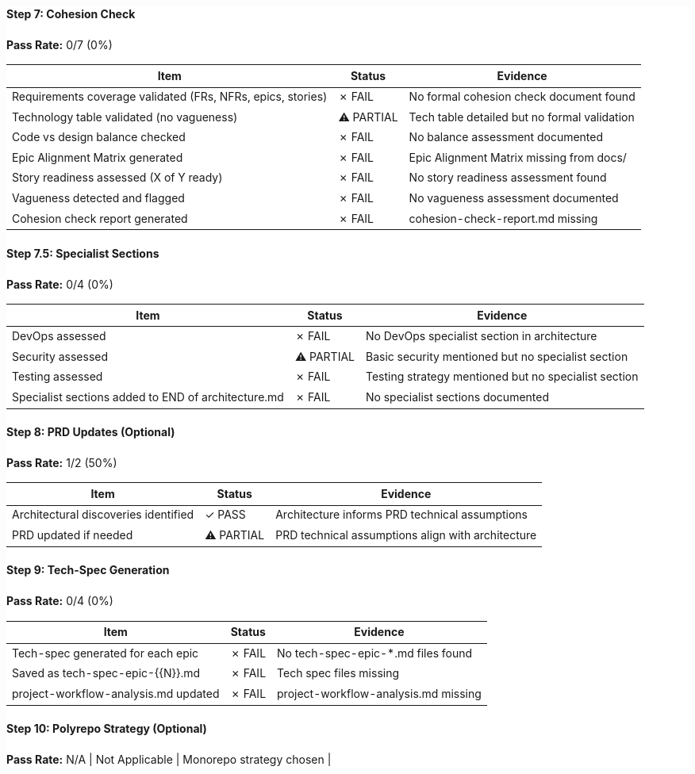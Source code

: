#### Step 7: Cohesion Check
**Pass Rate:** 0/7 (0%)

| Item | Status | Evidence |
|------|--------|----------|
| Requirements coverage validated (FRs, NFRs, epics, stories) | ✗ FAIL | No formal cohesion check document found |
| Technology table validated (no vagueness) | ⚠ PARTIAL | Tech table detailed but no formal validation |
| Code vs design balance checked | ✗ FAIL | No balance assessment documented |
| Epic Alignment Matrix generated | ✗ FAIL | Epic Alignment Matrix missing from docs/ |
| Story readiness assessed (X of Y ready) | ✗ FAIL | No story readiness assessment found |
| Vagueness detected and flagged | ✗ FAIL | No vagueness assessment documented |
| Cohesion check report generated | ✗ FAIL | cohesion-check-report.md missing |

#### Step 7.5: Specialist Sections
**Pass Rate:** 0/4 (0%)

| Item | Status | Evidence |
|------|--------|----------|
| DevOps assessed | ✗ FAIL | No DevOps specialist section in architecture |
| Security assessed | ⚠ PARTIAL | Basic security mentioned but no specialist section |
| Testing assessed | ✗ FAIL | Testing strategy mentioned but no specialist section |
| Specialist sections added to END of architecture.md | ✗ FAIL | No specialist sections documented |

#### Step 8: PRD Updates (Optional)
**Pass Rate:** 1/2 (50%)

| Item | Status | Evidence |
|------|--------|----------|
| Architectural discoveries identified | ✓ PASS | Architecture informs PRD technical assumptions |
| PRD updated if needed | ⚠ PARTIAL | PRD technical assumptions align with architecture |

#### Step 9: Tech-Spec Generation
**Pass Rate:** 0/4 (0%)

| Item | Status | Evidence |
|------|--------|----------|
| Tech-spec generated for each epic | ✗ FAIL | No tech-spec-epic-*.md files found |
| Saved as tech-spec-epic-{{N}}.md | ✗ FAIL | Tech spec files missing |
| project-workflow-analysis.md updated | ✗ FAIL | project-workflow-analysis.md missing |

#### Step 10: Polyrepo Strategy (Optional)
**Pass Rate:** N/A | Not Applicable | Monorepo strategy chosen |
